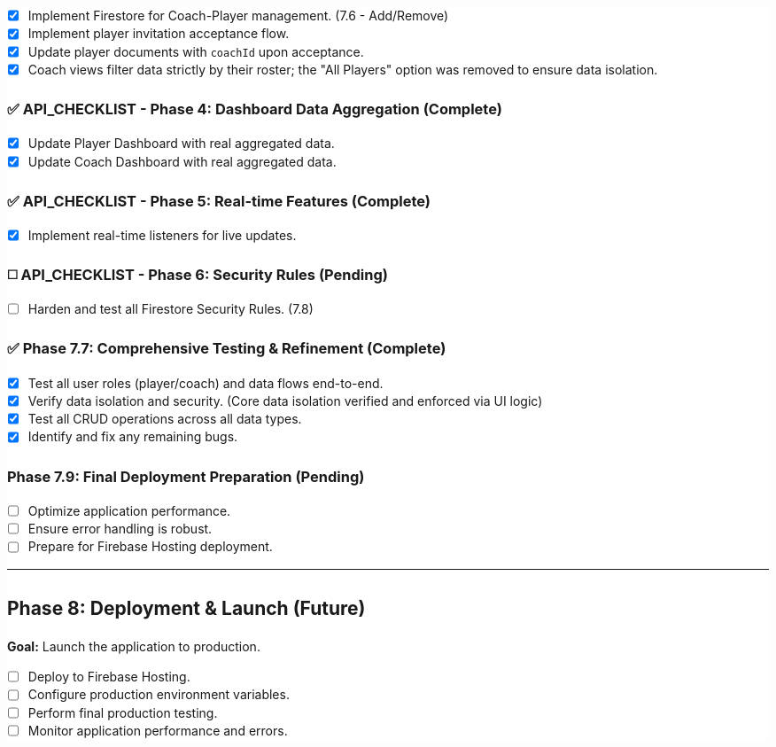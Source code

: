 - [x] Implement Firestore for Coach-Player management. (7.6 - Add/Remove)
- [x] Implement player invitation acceptance flow.
- [x] Update player documents with `coachId` upon acceptance.
- [x] Coach views filter data strictly by their roster; the "All Players" option was removed to ensure data isolation.

### ✅ API_CHECKLIST - Phase 4: Dashboard Data Aggregation (Complete)

- [x] Update Player Dashboard with real aggregated data.
- [x] Update Coach Dashboard with real aggregated data.

### ✅ API_CHECKLIST - Phase 5: Real-time Features (Complete)

- [x] Implement real-time listeners for live updates.

### ◻️ API_CHECKLIST - Phase 6: Security Rules (Pending)

- [ ] Harden and test all Firestore Security Rules. (7.8)

### ✅ Phase 7.7: Comprehensive Testing & Refinement (Complete)

- [x] Test all user roles (player/coach) and data flows end-to-end.
- [x] Verify data isolation and security. (Core data isolation verified and enforced via UI logic)
- [x] Test all CRUD operations across all data types.
- [x] Identify and fix any remaining bugs.

### Phase 7.9: Final Deployment Preparation (Pending)

- [ ] Optimize application performance.
- [ ] Ensure error handling is robust.
- [ ] Prepare for Firebase Hosting deployment.

---

## Phase 8: Deployment & Launch (Future)

**Goal:** Launch the application to production.

- [ ] Deploy to Firebase Hosting.
- [ ] Configure production environment variables.
- [ ] Perform final production testing.
- [ ] Monitor application performance and errors.